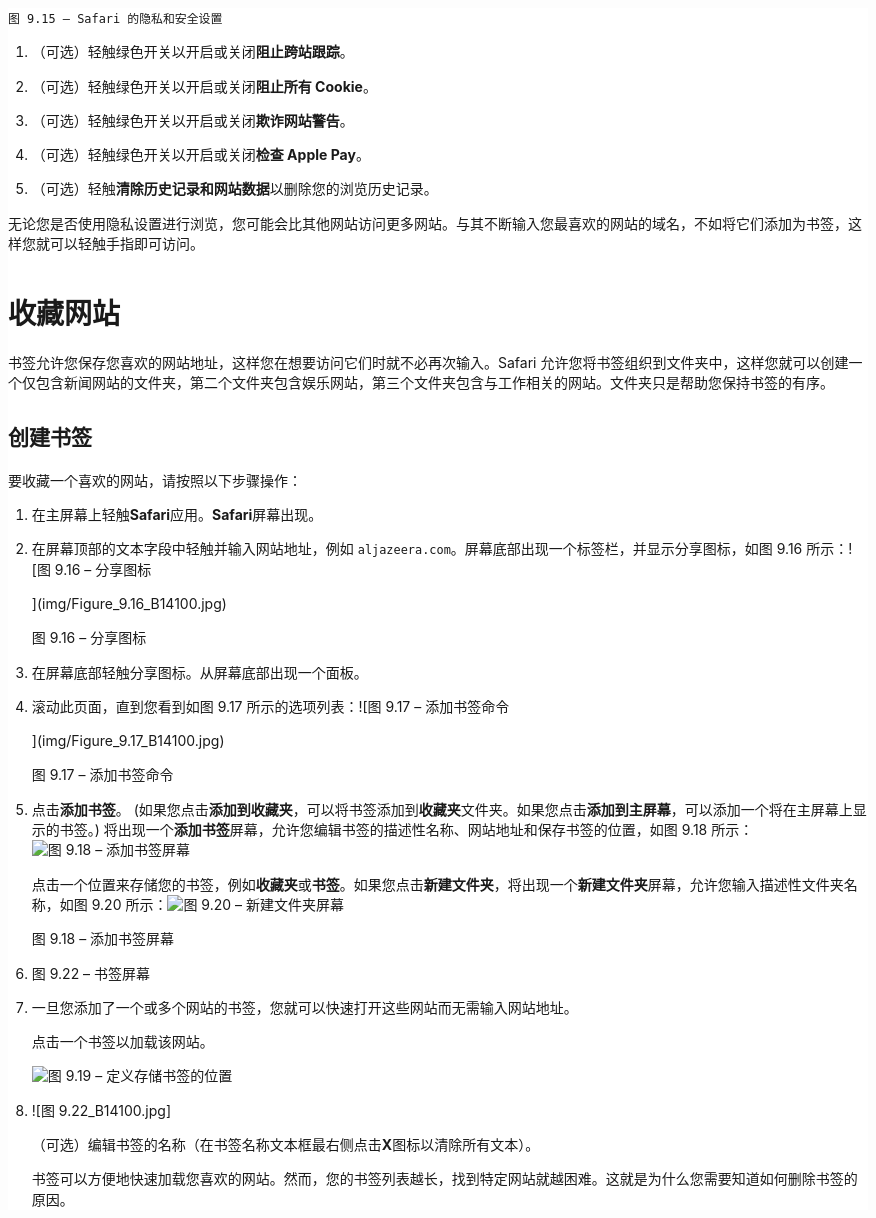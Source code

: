     图 9.15 – Safari 的隐私和安全设置

1.  （可选）轻触绿色开关以开启或关闭**阻止跨站跟踪**。

1.  （可选）轻触绿色开关以开启或关闭**阻止所有 Cookie**。

1.  （可选）轻触绿色开关以开启或关闭**欺诈网站警告**。

1.  （可选）轻触绿色开关以开启或关闭**检查 Apple Pay**。

1.  （可选）轻触**清除历史记录和网站数据**以删除您的浏览历史记录。

无论您是否使用隐私设置进行浏览，您可能会比其他网站访问更多网站。与其不断输入您最喜欢的网站的域名，不如将它们添加为书签，这样您就可以轻触手指即可访问。

# 收藏网站

书签允许您保存您喜欢的网站地址，这样您在想要访问它们时就不必再次输入。Safari 允许您将书签组织到文件夹中，这样您就可以创建一个仅包含新闻网站的文件夹，第二个文件夹包含娱乐网站，第三个文件夹包含与工作相关的网站。文件夹只是帮助您保持书签的有序。

## 创建书签

要收藏一个喜欢的网站，请按照以下步骤操作：

1.  在主屏幕上轻触**Safari**应用。**Safari**屏幕出现。

1.  在屏幕顶部的文本字段中轻触并输入网站地址，例如 `aljazeera.com`。屏幕底部出现一个标签栏，并显示分享图标，如图 9.16 所示：![图 9.16 – 分享图标

    ](img/Figure_9.16_B14100.jpg)

    图 9.16 – 分享图标

1.  在屏幕底部轻触分享图标。从屏幕底部出现一个面板。

1.  滚动此页面，直到您看到如图 9.17 所示的选项列表：![图 9.17 – 添加书签命令

    ](img/Figure_9.17_B14100.jpg)

    图 9.17 – 添加书签命令

1.  点击**添加书签**。 (如果您点击**添加到收藏夹**，可以将书签添加到**收藏夹**文件夹。如果您点击**添加到主屏幕**，可以添加一个将在主屏幕上显示的书签。) 将出现一个**添加书签**屏幕，允许您编辑书签的描述性名称、网站地址和保存书签的位置，如图 9.18 所示：![图 9.18 – 添加书签屏幕](img/Figure_9.19_B14100.jpg)

    点击一个位置来存储您的书签，例如**收藏夹**或**书签**。如果您点击**新建文件夹**，将出现一个**新建文件夹**屏幕，允许您输入描述性文件夹名称，如图 9.20 所示：![图 9.20 – 新建文件夹屏幕](img/Figure_9.20_B14100.jpg)

    图 9.18 – 添加书签屏幕

1.  图 9.22 – 书签屏幕

1.  一旦您添加了一个或多个网站的书签，您就可以快速打开这些网站而无需输入网站地址。

    点击一个书签以加载该网站。

    ![图 9.19 – 定义存储书签的位置](img/Figure_9.18_B14100.jpg)

1.  ![图 9.22_B14100.jpg]

    （可选）编辑书签的名称（在书签名称文本框最右侧点击**X**图标以清除所有文本）。

    书签可以方便地快速加载您喜欢的网站。然而，您的书签列表越长，找到特定网站就越困难。这就是为什么您需要知道如何删除书签的原因。
